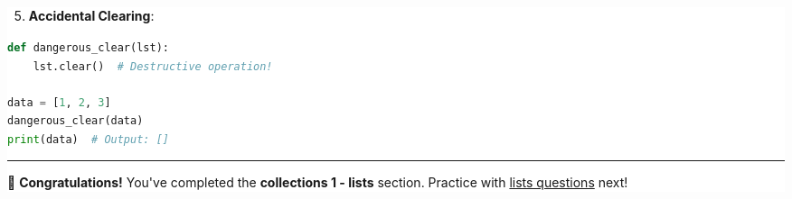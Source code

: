 5. **Accidental Clearing**:
```python
def dangerous_clear(lst):
    lst.clear()  # Destructive operation!

data = [1, 2, 3]
dangerous_clear(data)
print(data)  # Output: []
```

---

🎉 **Congratulations!**
You've completed the **collections 1 - lists** section.
Practice with [lists questions](../Practice_Exams_Questions/06_collections%201%20-%20lists.md) next!